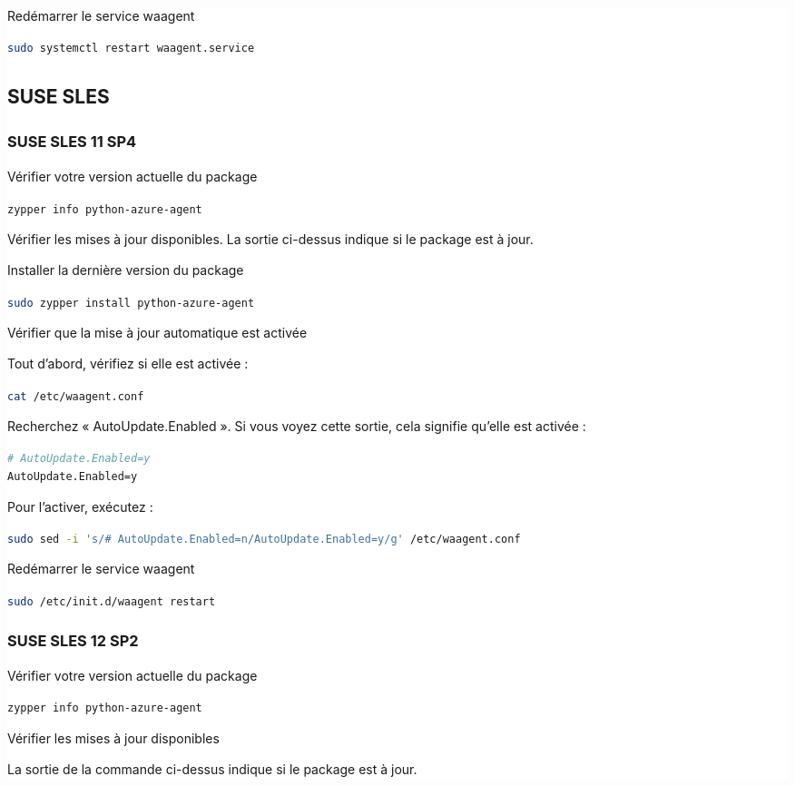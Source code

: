 Redémarrer le service waagent

```bash
sudo systemctl restart waagent.service
```

## <a name="suse-sles"></a>SUSE SLES

### <a name="suse-sles-11-sp4"></a>SUSE SLES 11 SP4

Vérifier votre version actuelle du package

```bash
zypper info python-azure-agent
```

Vérifier les mises à jour disponibles. La sortie ci-dessus indique si le package est à jour.

Installer la dernière version du package

```bash
sudo zypper install python-azure-agent
```

Vérifier que la mise à jour automatique est activée 

Tout d’abord, vérifiez si elle est activée :

```bash
cat /etc/waagent.conf
```

Recherchez « AutoUpdate.Enabled ». Si vous voyez cette sortie, cela signifie qu’elle est activée :

```bash
# AutoUpdate.Enabled=y
AutoUpdate.Enabled=y
```

Pour l’activer, exécutez :

```bash
sudo sed -i 's/# AutoUpdate.Enabled=n/AutoUpdate.Enabled=y/g' /etc/waagent.conf
```

Redémarrer le service waagent

```bash
sudo /etc/init.d/waagent restart
```

### <a name="suse-sles-12-sp2"></a>SUSE SLES 12 SP2

Vérifier votre version actuelle du package

```bash
zypper info python-azure-agent
```

Vérifier les mises à jour disponibles

La sortie de la commande ci-dessus indique si le package est à jour.
